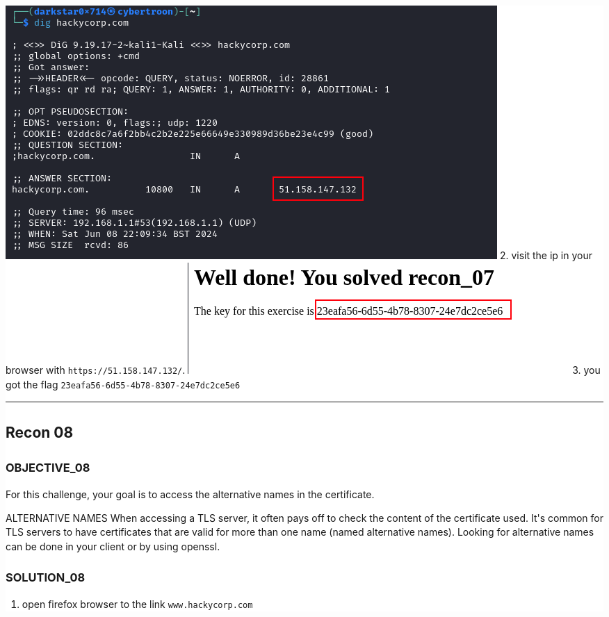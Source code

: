    ![r06](imgs/r_06_1.png)
2. visit the ip in your browser with `https://51.158.147.132/`.
   ![r07](imgs/r_07_1.png)
3. you got the flag `23eafa56-6d55-4b78-8307-24e7dc2ce5e6`

---

## Recon 08

### OBJECTIVE_08

For this challenge, your goal is to access the alternative names in the certificate.

ALTERNATIVE NAMES
When accessing a TLS server, it often pays off to check the content of the certificate used. It's common for TLS servers to have certificates that are valid for more than one name (named alternative names). Looking for alternative names can be done in your client or by using openssl.

### SOLUTION_08

1. open firefox browser to the link `www.hackycorp.com`